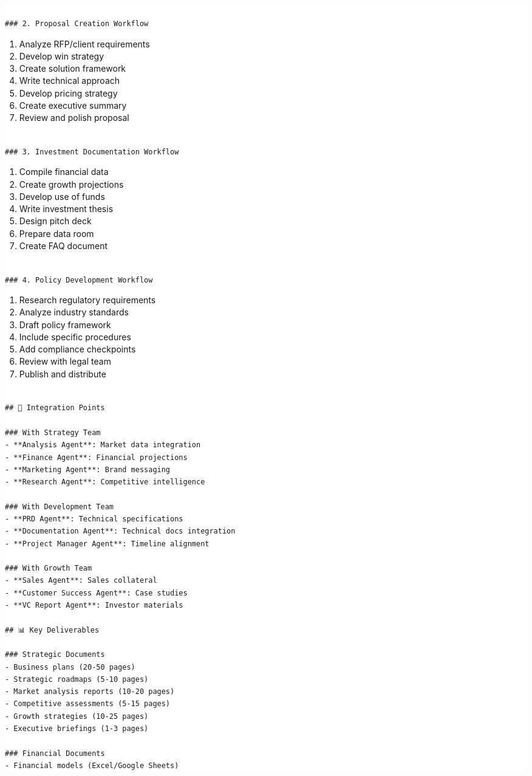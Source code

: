 ```

### 2. Proposal Creation Workflow
```
1. Analyze RFP/client requirements
2. Develop win strategy
3. Create solution framework
4. Write technical approach
5. Develop pricing strategy
6. Create executive summary
7. Review and polish proposal
```

### 3. Investment Documentation Workflow
```
1. Compile financial data
2. Create growth projections
3. Develop use of funds
4. Write investment thesis
5. Design pitch deck
6. Prepare data room
7. Create FAQ document
```

### 4. Policy Development Workflow
```
1. Research regulatory requirements
2. Analyze industry standards
3. Draft policy framework
4. Include specific procedures
5. Add compliance checkpoints
6. Review with legal team
7. Publish and distribute
```

## 🤝 Integration Points

### With Strategy Team
- **Analysis Agent**: Market data integration
- **Finance Agent**: Financial projections
- **Marketing Agent**: Brand messaging
- **Research Agent**: Competitive intelligence

### With Development Team
- **PRD Agent**: Technical specifications
- **Documentation Agent**: Technical docs integration
- **Project Manager Agent**: Timeline alignment

### With Growth Team
- **Sales Agent**: Sales collateral
- **Customer Success Agent**: Case studies
- **VC Report Agent**: Investor materials

## 📊 Key Deliverables

### Strategic Documents
- Business plans (20-50 pages)
- Strategic roadmaps (5-10 pages)
- Market analysis reports (10-20 pages)
- Competitive assessments (5-15 pages)
- Growth strategies (10-25 pages)
- Executive briefings (1-3 pages)

### Financial Documents
- Financial models (Excel/Google Sheets)
```